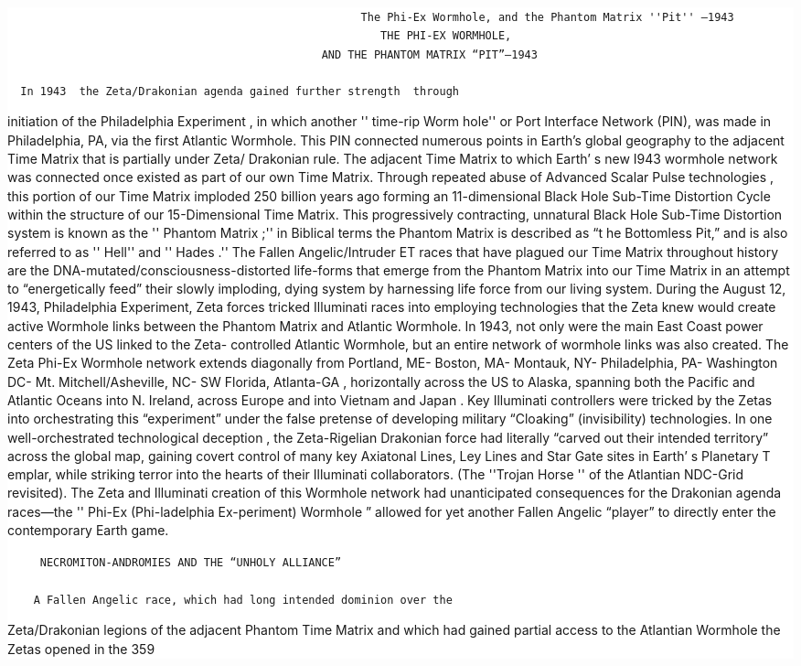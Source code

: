                                                           The Phi-Ex Wormhole, and the Phantom Matrix ''Pit'' —1943
                                                             THE PHI-EX WORMHOLE,
                                                    AND THE PHANTOM MATRIX “PIT”—1943
                  
      In 1943  the Zeta/Drakonian agenda gained further strength  through
initiation of the Philadelphia Experiment , in which another '' time-rip Worm
hole'' or Port Interface Network (PIN),  was made in Philadelphia, PA,  via
the first Atlantic Wormhole. This PIN connected numerous points in Earth’s
global geography to the adjacent Time Matrix that is partially under Zeta/
Drakonian rule. The adjacent Time Matrix  to which Earth’ s new I943
wormhole network was connected once existed as part of our own Time
Matrix. Through repeated abuse of Advanced Scalar Pulse technologies ,
this portion of our Time Matrix imploded  250 billion years ago  forming an
11-dimensional Black Hole Sub-Time Distortion Cycle  within the
structure of our 15-Dimensional Time Matrix. This progressively contracting,
unnatural Black Hole Sub-Time Distortion system is known as the '' Phantom
Matrix ;'' in Biblical terms the Phantom Matrix is described as “t he
Bottomless Pit,”  and is also referred to as '' Hell'' and '' Hades .'' 
         The Fallen Angelic/Intruder ET races  that have plagued our Time
Matrix throughout history are the DNA-mutated/consciousness-distorted
life-forms  that emerge from the Phantom Matrix into our Time Matrix in an
attempt to “energetically feed” their slowly imploding, dying system by
harnessing life force from our living system. During the August 12, 1943,
Philadelphia Experiment, Zeta forces tricked Illuminati races  into
employing technologies that the Zeta knew  would create active Wormhole
links  between the Phantom Matrix and Atlantic Wormhole.  In 1943, not
only were the main East Coast power centers of the US  linked to the Zeta-
controlled Atlantic Wormhole, but an entire  network of wormhole links
was also created. The Zeta Phi-Ex Wormhole network extends diagonally
from Portland, ME- Boston, MA- Montauk, NY- Philadelphia, PA-
Washington DC- Mt. Mitchell/Asheville, NC- SW Florida, Atlanta-GA ,
horizontally across the US to Alaska,  spanning both the Pacific and Atlantic
Oceans into N. Ireland, across Europe and into Vietnam and Japan . Key
Illuminati controllers were tricked by the Zetas into orchestrating this
“experiment” under the false pretense of developing military “Cloaking”
(invisibility) technologies. In one well-orchestrated technological
deception , the Zeta-Rigelian Drakonian force had literally “carved out their
intended territory” across the global map,  gaining covert control of many key
Axiatonal Lines, Ley Lines and Star Gate sites  in Earth’ s Planetary T emplar,
while striking terror into the hearts of their Illuminati collaborators. (The
''Trojan Horse '' of the Atlantian NDC-Grid revisited). The Zeta and
Illuminati creation of this Wormhole network had unanticipated
consequences  for the Drakonian agenda races—the '' Phi-Ex  (Phi-ladelphia
Ex-periment) Wormhole ” allowed for yet another Fallen   Angelic “player”
to directly enter the contemporary Earth game.  
                    
         NECROMITON-ANDROMIES AND THE “UNHOLY ALLIANCE”
 
        A Fallen Angelic race, which had long intended dominion over the
   Zeta/Drakonian legions of the adjacent Phantom Time Matrix and which
   had gained partial access to the Atlantian Wormhole the Zetas opened in the
     359  
                                                                                                                              